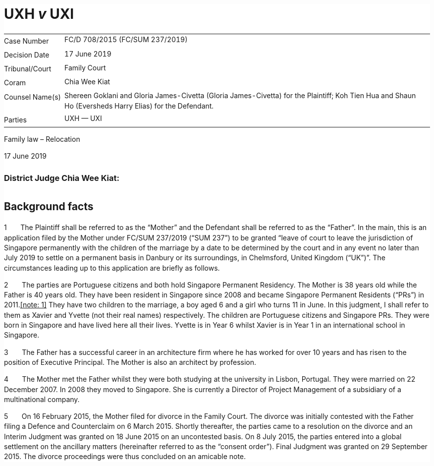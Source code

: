 # UXH _v_ UXI  

<table id="info-table"><tbody><tr class="info-row"><td class="txt-label" style="padding: 4px 0px; white-space: nowrap" valign="top">Case Number</td><td class="txt-body">FC/D 708/2015 (FC/SUM 237/2019)</td></tr><tr class="info-row"><td class="txt-label" style="padding: 4px 0px; white-space: nowrap" valign="top">Decision Date</td><td class="txt-body">17 June 2019</td></tr><tr class="info-row"><td class="txt-label" style="padding: 4px 0px; white-space: nowrap" valign="top">Tribunal/Court</td><td class="txt-body">Family Court</td></tr><tr class="info-row"><td class="txt-label" style="padding: 4px 0px; white-space: nowrap" valign="top">Coram</td><td class="txt-body">Chia Wee Kiat</td></tr><tr class="info-row"><td class="txt-label" style="padding: 4px 0px; white-space: nowrap" valign="top">Counsel Name(s)</td><td class="txt-body">Shereen Goklani and Gloria James-Civetta (Gloria James-Civetta) for the Plaintiff; Koh Tien Hua and Shaun Ho (Eversheds Harry Elias) for the Defendant.</td></tr><tr class="info-row"><td class="txt-label" style="padding: 4px 0px; white-space: nowrap" valign="top">Parties</td><td class="txt-body">UXH — UXI</td></tr></tbody></table>

Family law – Relocation

17 June 2019

### District Judge Chia Wee Kiat:

## Background facts

1       The Plaintiff shall be referred to as the “Mother” and the Defendant shall be referred to as the “Father”. In the main, this is an application filed by the Mother under FC/SUM 237/2019 (“SUM 237”) to be granted “leave of court to leave the jurisdiction of Singapore permanently with the children of the marriage by a date to be determined by the court and in any event no later than July 2019 to settle on a permanent basis in Danbury or its surroundings, in Chelmsford, United Kingdom (“UK”)”. The circumstances leading up to this application are briefly as follows.

2       The parties are Portuguese citizens and both hold Singapore Permanent Residency. The Mother is 38 years old while the Father is 40 years old. They have been resident in Singapore since 2008 and became Singapore Permanent Residents (“PRs”) in 2011.[\[note: 1\]](#Ftn_1) They have two children to the marriage, a boy aged 6 and a girl who turns 11 in June. In this judgment, I shall refer to them as Xavier and Yvette (not their real names) respectively. The children are Portuguese citizens and Singapore PRs. They were born in Singapore and have lived here all their lives. Yvette is in Year 6 whilst Xavier is in Year 1 in an international school in Singapore.

3       The Father has a successful career in an architecture firm where he has worked for over 10 years and has risen to the position of Executive Principal. The Mother is also an architect by profession.

4       The Mother met the Father whilst they were both studying at the university in Lisbon, Portugal. They were married on 22 December 2007. In 2008 they moved to Singapore. She is currently a Director of Project Management of a subsidiary of a multinational company.

5       On 16 February 2015, the Mother filed for divorce in the Family Court. The divorce was initially contested with the Father filing a Defence and Counterclaim on 6 March 2015. Shortly thereafter, the parties came to a resolution on the divorce and an Interim Judgment was granted on 18 June 2015 on an uncontested basis. On 8 July 2015, the parties entered into a global settlement on the ancillary matters (hereinafter referred to as the “consent order”). Final Judgment was granted on 29 September 2015. The divorce proceedings were thus concluded on an amicable note.
